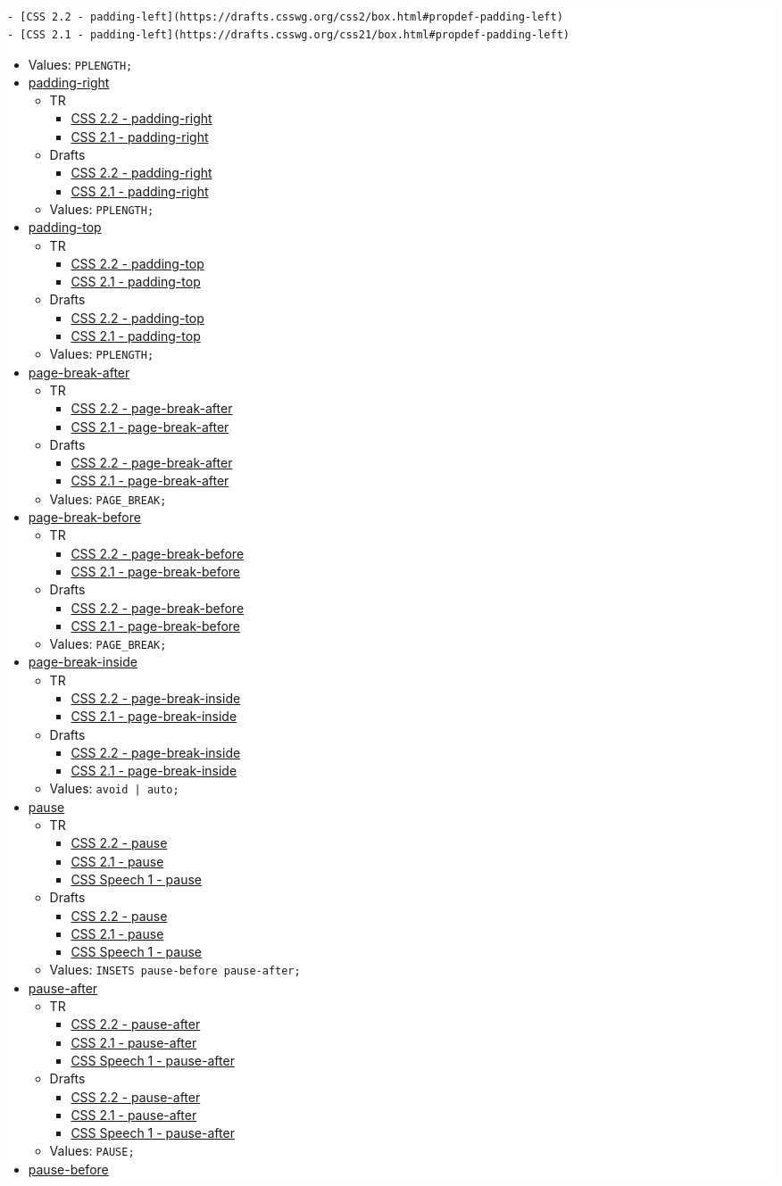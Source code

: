     - [CSS 2.2 - padding-left](https://drafts.csswg.org/css2/box.html#propdef-padding-left)
    - [CSS 2.1 - padding-left](https://drafts.csswg.org/css21/box.html#propdef-padding-left)
  - Values: `PPLENGTH;`
- [padding-right](https://www.w3.org/TR/CSS22/box.html#propdef-padding-right)
  - TR
    - [CSS 2.2 - padding-right](https://www.w3.org/TR/CSS22/box.html#propdef-padding-right)
    - [CSS 2.1 - padding-right](https://www.w3.org/TR/CSS21/box.html#propdef-padding-right)
  - Drafts
    - [CSS 2.2 - padding-right](https://drafts.csswg.org/css2/box.html#propdef-padding-right)
    - [CSS 2.1 - padding-right](https://drafts.csswg.org/css21/box.html#propdef-padding-right)
  - Values: `PPLENGTH;`
- [padding-top](https://www.w3.org/TR/CSS22/box.html#propdef-padding-top)
  - TR
    - [CSS 2.2 - padding-top](https://www.w3.org/TR/CSS22/box.html#propdef-padding-top)
    - [CSS 2.1 - padding-top](https://www.w3.org/TR/CSS21/box.html#propdef-padding-top)
  - Drafts
    - [CSS 2.2 - padding-top](https://drafts.csswg.org/css2/box.html#propdef-padding-top)
    - [CSS 2.1 - padding-top](https://drafts.csswg.org/css21/box.html#propdef-padding-top)
  - Values: `PPLENGTH;`
- [page-break-after](https://www.w3.org/TR/CSS22/page.html#propdef-page-break-after)
  - TR
    - [CSS 2.2 - page-break-after](https://www.w3.org/TR/CSS22/page.html#propdef-page-break-after)
    - [CSS 2.1 - page-break-after](https://www.w3.org/TR/CSS21/page.html#propdef-page-break-after)
  - Drafts
    - [CSS 2.2 - page-break-after](https://drafts.csswg.org/css2/page.html#propdef-page-break-after)
    - [CSS 2.1 - page-break-after](https://drafts.csswg.org/css21/page.html#propdef-page-break-after)
  - Values: `PAGE_BREAK;`
- [page-break-before](https://www.w3.org/TR/CSS22/page.html#propdef-page-break-before)
  - TR
    - [CSS 2.2 - page-break-before](https://www.w3.org/TR/CSS22/page.html#propdef-page-break-before)
    - [CSS 2.1 - page-break-before](https://www.w3.org/TR/CSS21/page.html#propdef-page-break-before)
  - Drafts
    - [CSS 2.2 - page-break-before](https://drafts.csswg.org/css2/page.html#propdef-page-break-before)
    - [CSS 2.1 - page-break-before](https://drafts.csswg.org/css21/page.html#propdef-page-break-before)
  - Values: `PAGE_BREAK;`
- [page-break-inside](https://www.w3.org/TR/CSS22/page.html#propdef-page-break-inside)
  - TR
    - [CSS 2.2 - page-break-inside](https://www.w3.org/TR/CSS22/page.html#propdef-page-break-inside)
    - [CSS 2.1 - page-break-inside](https://www.w3.org/TR/CSS21/page.html#propdef-page-break-inside)
  - Drafts
    - [CSS 2.2 - page-break-inside](https://drafts.csswg.org/css2/page.html#propdef-page-break-inside)
    - [CSS 2.1 - page-break-inside](https://drafts.csswg.org/css21/page.html#propdef-page-break-inside)
  - Values: `avoid | auto;`
- [pause](https://www.w3.org/TR/CSS22/aural.html#propdef-pause)
  - TR
    - [CSS 2.2 - pause](https://www.w3.org/TR/CSS22/aural.html#propdef-pause)
    - [CSS 2.1 - pause](https://www.w3.org/TR/CSS21/aural.html#propdef-pause)
    - [CSS Speech 1 - pause](https://www.w3.org/TR/css3-speech/#pause)
  - Drafts
    - [CSS 2.2 - pause](https://drafts.csswg.org/css2/aural.html#propdef-pause)
    - [CSS 2.1 - pause](https://drafts.csswg.org/css21/aural.html#propdef-pause)
    - [CSS Speech 1 - pause](https://drafts.csswg.org/css-speech-1/#pause)
  - Values: `INSETS pause-before pause-after;`
- [pause-after](https://www.w3.org/TR/CSS22/aural.html#propdef-pause-after)
  - TR
    - [CSS 2.2 - pause-after](https://www.w3.org/TR/CSS22/aural.html#propdef-pause-after)
    - [CSS 2.1 - pause-after](https://www.w3.org/TR/CSS21/aural.html#propdef-pause-after)
    - [CSS Speech 1 - pause-after](https://www.w3.org/TR/css3-speech/#pause-after)
  - Drafts
    - [CSS 2.2 - pause-after](https://drafts.csswg.org/css2/aural.html#propdef-pause-after)
    - [CSS 2.1 - pause-after](https://drafts.csswg.org/css21/aural.html#propdef-pause-after)
    - [CSS Speech 1 - pause-after](https://drafts.csswg.org/css-speech-1/#pause-after)
  - Values: `PAUSE;`
- [pause-before](https://www.w3.org/TR/CSS22/aural.html#propdef-pause-before)